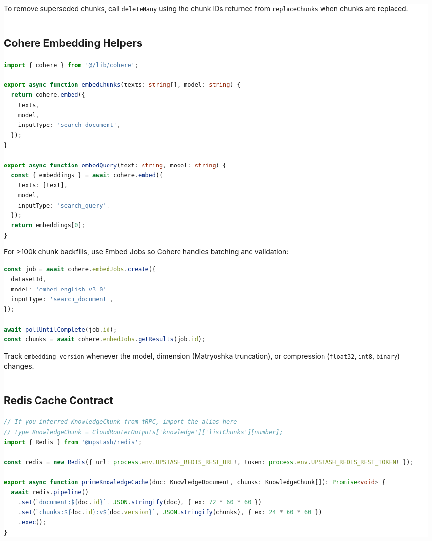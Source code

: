 To remove superseded chunks, call `deleteMany` using the chunk IDs returned from `replaceChunks` when chunks are replaced.

---

## Cohere Embedding Helpers

```typescript
import { cohere } from '@/lib/cohere';

export async function embedChunks(texts: string[], model: string) {
  return cohere.embed({
    texts,
    model,
    inputType: 'search_document',
  });
}

export async function embedQuery(text: string, model: string) {
  const { embeddings } = await cohere.embed({
    texts: [text],
    model,
    inputType: 'search_query',
  });
  return embeddings[0];
}
```

For >100k chunk backfills, use Embed Jobs so Cohere handles batching and validation:

```typescript
const job = await cohere.embedJobs.create({
  datasetId,
  model: 'embed-english-v3.0',
  inputType: 'search_document',
});

await pollUntilComplete(job.id);
const chunks = await cohere.embedJobs.getResults(job.id);
```

Track `embedding_version` whenever the model, dimension (Matryoshka truncation), or compression (`float32`, `int8`, `binary`) changes.

---

## Redis Cache Contract

```typescript
// If you inferred KnowledgeChunk from tRPC, import the alias here
// type KnowledgeChunk = CloudRouterOutputs['knowledge']['listChunks'][number];
import { Redis } from '@upstash/redis';

const redis = new Redis({ url: process.env.UPSTASH_REDIS_REST_URL!, token: process.env.UPSTASH_REDIS_REST_TOKEN! });

export async function primeKnowledgeCache(doc: KnowledgeDocument, chunks: KnowledgeChunk[]): Promise<void> {
  await redis.pipeline()
    .set(`document:${doc.id}`, JSON.stringify(doc), { ex: 72 * 60 * 60 })
    .set(`chunks:${doc.id}:v${doc.version}`, JSON.stringify(chunks), { ex: 24 * 60 * 60 })
    .exec();
}
```
